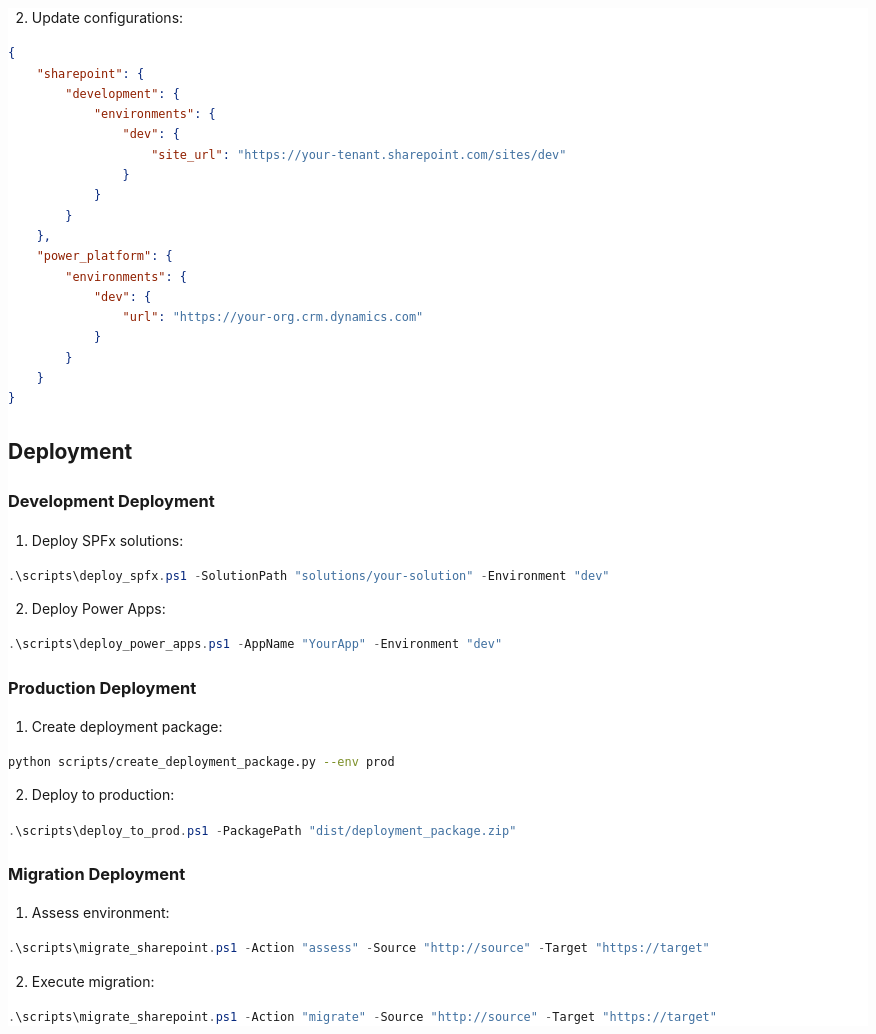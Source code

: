 2. Update configurations:
```json
{
    "sharepoint": {
        "development": {
            "environments": {
                "dev": {
                    "site_url": "https://your-tenant.sharepoint.com/sites/dev"
                }
            }
        }
    },
    "power_platform": {
        "environments": {
            "dev": {
                "url": "https://your-org.crm.dynamics.com"
            }
        }
    }
}
```

## Deployment

### Development Deployment
1. Deploy SPFx solutions:
```powershell
.\scripts\deploy_spfx.ps1 -SolutionPath "solutions/your-solution" -Environment "dev"
```

2. Deploy Power Apps:
```powershell
.\scripts\deploy_power_apps.ps1 -AppName "YourApp" -Environment "dev"
```

### Production Deployment
1. Create deployment package:
```bash
python scripts/create_deployment_package.py --env prod
```

2. Deploy to production:
```powershell
.\scripts\deploy_to_prod.ps1 -PackagePath "dist/deployment_package.zip"
```

### Migration Deployment
1. Assess environment:
```powershell
.\scripts\migrate_sharepoint.ps1 -Action "assess" -Source "http://source" -Target "https://target"
```

2. Execute migration:
```powershell
.\scripts\migrate_sharepoint.ps1 -Action "migrate" -Source "http://source" -Target "https://target"
```
